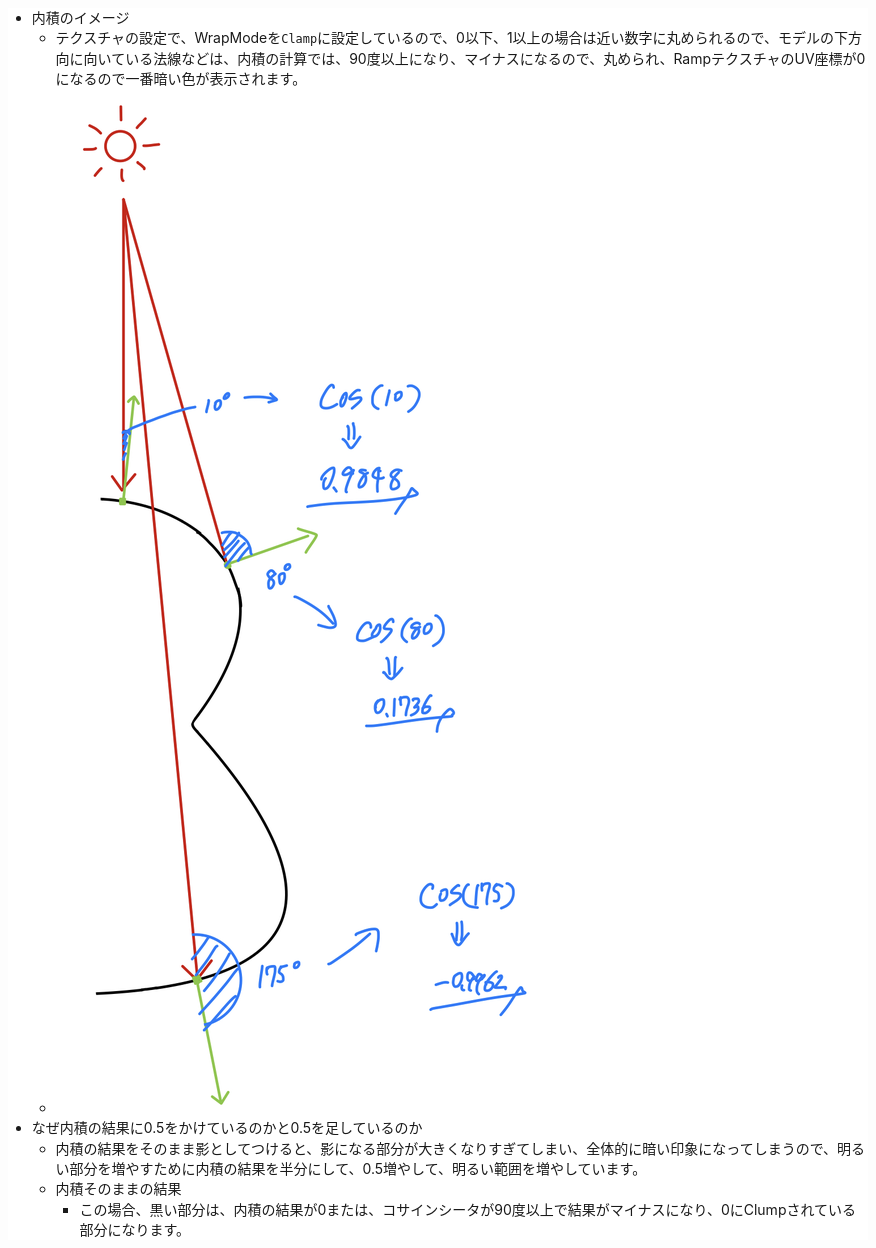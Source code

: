 - 内積のイメージ
  - テクスチャの設定で、WrapModeを`Clamp`に設定しているので、0以下、1以上の場合は近い数字に丸められるので、モデルの下方向に向いている法線などは、内積の計算では、90度以上になり、マイナスになるので、丸められ、RampテクスチャのUV座標が0になるので一番暗い色が表示されます。
  - ![内積のイメージ](./Images/%E5%86%85%E7%A9%8D%E3%81%AE%E3%82%A4%E3%83%A1%E3%83%BC%E3%82%B8.jpeg)
- なぜ内積の結果に0.5をかけているのかと0.5を足しているのか
  - 内積の結果をそのまま影としてつけると、影になる部分が大きくなりすぎてしまい、全体的に暗い印象になってしまうので、明るい部分を増やすために内積の結果を半分にして、0.5増やして、明るい範囲を増やしています。
  - 内積そのままの結果
    - この場合、黒い部分は、内積の結果が0または、コサインシータが90度以上で結果がマイナスになり、0にClumpされている部分になります。